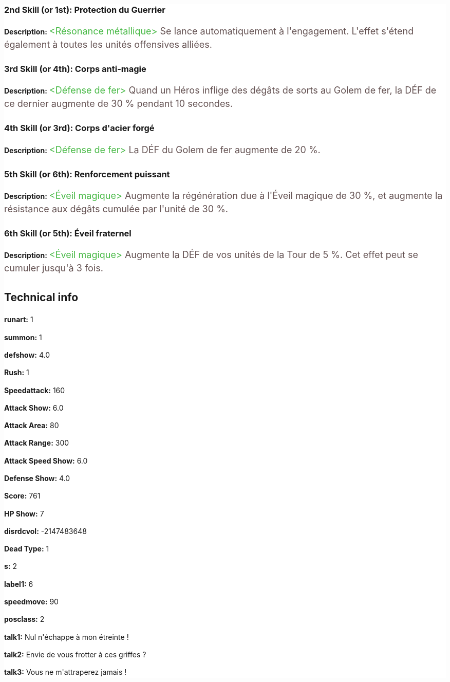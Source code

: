 ### 2nd Skill (or 1st): Protection du Guerrier
 **Description:** <span style="color: #48b946;font-size:18px">&lt;Résonance métallique&gt; </span><span style="color: #645252;font-size:18px">Se lance automatiquement à l'engagement. L'effet s'étend également à toutes les unités offensives alliées.</span>

### 3rd Skill (or 4th): Corps anti-magie
 **Description:** <span style="color: #48b946;font-size:18px">&lt;Défense de fer&gt; </span><span style="color: #645252;font-size:18px">Quand un Héros inflige des dégâts de sorts au Golem de fer, la DÉF de ce dernier augmente de 30 % pendant 10 secondes.</span>

### 4th Skill (or 3rd): Corps d'acier forgé
 **Description:** <span style="color: #48b946;font-size:18px">&lt;Défense de fer&gt; </span><span style="color: #645252;font-size:18px">La DÉF du Golem de fer augmente de 20 %.</span>

### 5th Skill (or 6th): Renforcement puissant
 **Description:** <span style="color: #48b946;font-size:18px">&lt;Éveil magique&gt; </span><span style="color: #645252;font-size:18px">Augmente la régénération due à l'Éveil magique de 30 %, et augmente la résistance aux dégâts cumulée par l'unité de 30 %.</span>

### 6th Skill (or 5th): Éveil fraternel
 **Description:** <span style="color: #48b946;font-size:18px">&lt;Éveil magique&gt; </span><span style="color: #645252;font-size:18px">Augmente la DÉF de vos unités de la Tour de 5 %. Cet effet peut se cumuler jusqu'à 3 fois.</span>

## Technical info
 **runart:** 1

 **summon:** 1

 **defshow:** 4.0

 **Rush:** 1

 **Speedattack:** 160

 **Attack Show:** 6.0

 **Attack Area:** 80

 **Attack Range:** 300

 **Attack Speed Show:** 6.0

 **Defense Show:** 4.0

 **Score:** 761

 **HP Show:** 7

 **disrdcvol:** -2147483648

 **Dead Type:** 1

 **s:** 2

 **label1:** 6

 **speedmove:** 90

 **posclass:** 2

 **talk1:** Nul n'échappe à mon étreinte !

 **talk2:** Envie de vous frotter à ces griffes ?

 **talk3:** Vous ne m'attraperez jamais !

